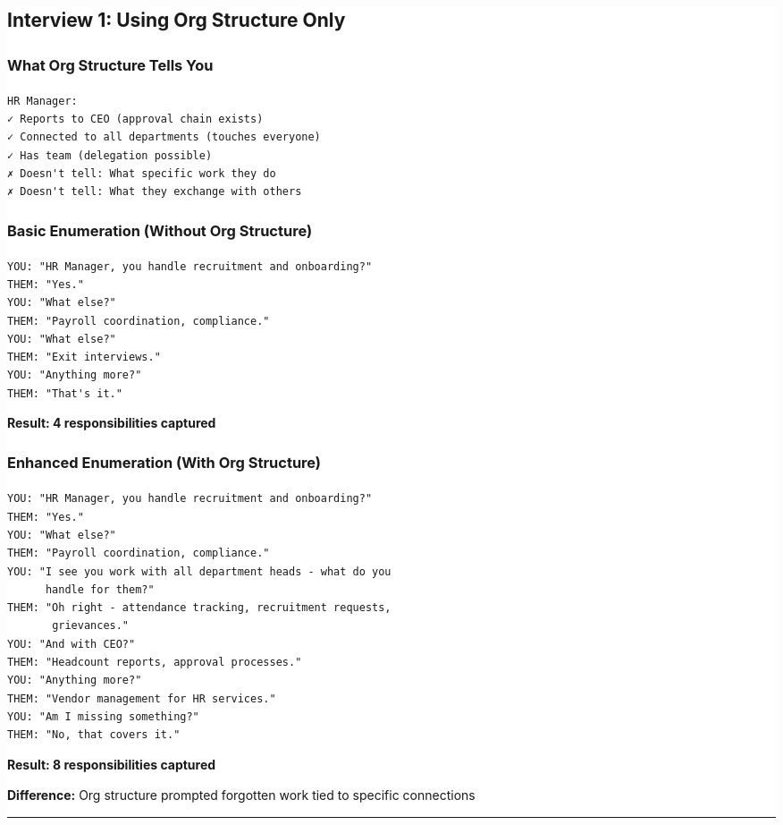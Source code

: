 
## Interview 1: Using Org Structure Only

### What Org Structure Tells You

```
HR Manager:
✓ Reports to CEO (approval chain exists)
✓ Connected to all departments (touches everyone)
✓ Has team (delegation possible)
✗ Doesn't tell: What specific work they do
✗ Doesn't tell: What they exchange with others
```

### Basic Enumeration (Without Org Structure)

```
YOU: "HR Manager, you handle recruitment and onboarding?"
THEM: "Yes."
YOU: "What else?"
THEM: "Payroll coordination, compliance."
YOU: "What else?"
THEM: "Exit interviews."
YOU: "Anything more?"
THEM: "That's it."
```

**Result: 4 responsibilities captured**

### Enhanced Enumeration (With Org Structure)

```
YOU: "HR Manager, you handle recruitment and onboarding?"
THEM: "Yes."
YOU: "What else?"
THEM: "Payroll coordination, compliance."
YOU: "I see you work with all department heads - what do you 
      handle for them?"
THEM: "Oh right - attendance tracking, recruitment requests, 
       grievances."
YOU: "And with CEO?"
THEM: "Headcount reports, approval processes."
YOU: "Anything more?"
THEM: "Vendor management for HR services."
YOU: "Am I missing something?"
THEM: "No, that covers it."
```

**Result: 8 responsibilities captured**

**Difference:** Org structure prompted forgotten work tied to specific connections

---
